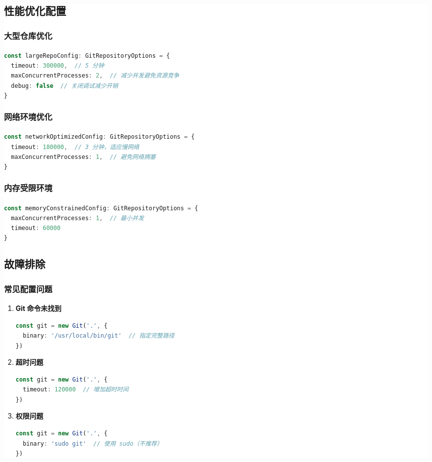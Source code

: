 ## 性能优化配置

### 大型仓库优化

```typescript
const largeRepoConfig: GitRepositoryOptions = {
  timeout: 300000,  // 5 分钟
  maxConcurrentProcesses: 2,  // 减少并发避免资源竞争
  debug: false  // 关闭调试减少开销
}
```

### 网络环境优化

```typescript
const networkOptimizedConfig: GitRepositoryOptions = {
  timeout: 180000,  // 3 分钟，适应慢网络
  maxConcurrentProcesses: 1,  // 避免网络拥塞
}
```

### 内存受限环境

```typescript
const memoryConstrainedConfig: GitRepositoryOptions = {
  maxConcurrentProcesses: 1,  // 最小并发
  timeout: 60000
}
```

## 故障排除

### 常见配置问题

1. **Git 命令未找到**
   ```typescript
   const git = new Git('.', {
     binary: '/usr/local/bin/git'  // 指定完整路径
   })
   ```

2. **超时问题**
   ```typescript
   const git = new Git('.', {
     timeout: 120000  // 增加超时时间
   })
   ```

3. **权限问题**
   ```typescript
   const git = new Git('.', {
     binary: 'sudo git'  // 使用 sudo（不推荐）
   })
   ```
